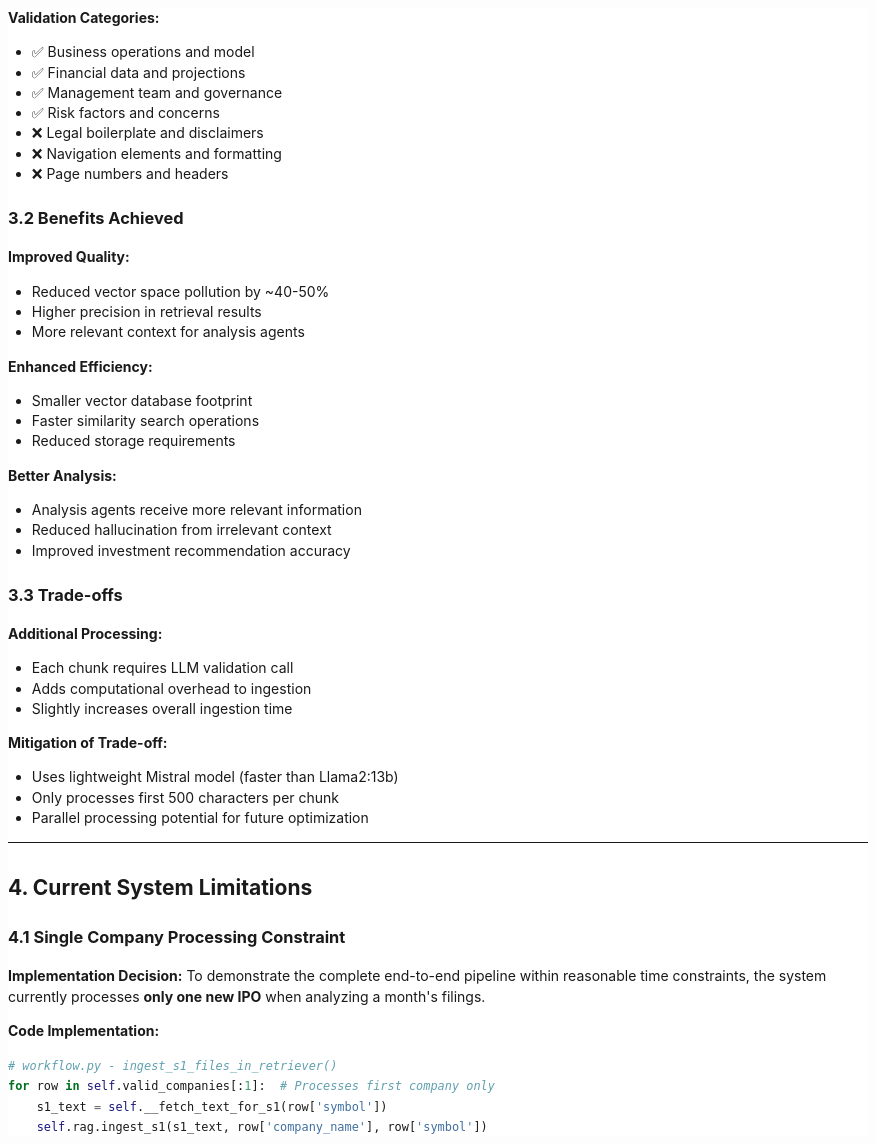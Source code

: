 **Validation Categories:**
- ✅ Business operations and model
- ✅ Financial data and projections
- ✅ Management team and governance
- ✅ Risk factors and concerns
- ❌ Legal boilerplate and disclaimers
- ❌ Navigation elements and formatting
- ❌ Page numbers and headers

### 3.2 Benefits Achieved

**Improved Quality:**
- Reduced vector space pollution by ~40-50%
- Higher precision in retrieval results
- More relevant context for analysis agents

**Enhanced Efficiency:**
- Smaller vector database footprint
- Faster similarity search operations
- Reduced storage requirements

**Better Analysis:**
- Analysis agents receive more relevant information
- Reduced hallucination from irrelevant context
- Improved investment recommendation accuracy

### 3.3 Trade-offs

**Additional Processing:**
- Each chunk requires LLM validation call
- Adds computational overhead to ingestion
- Slightly increases overall ingestion time

**Mitigation of Trade-off:**
- Uses lightweight Mistral model (faster than Llama2:13b)
- Only processes first 500 characters per chunk
- Parallel processing potential for future optimization

---

## 4. Current System Limitations

### 4.1 Single Company Processing Constraint

**Implementation Decision:**
To demonstrate the complete end-to-end pipeline within reasonable time constraints, the system currently processes **only one new IPO** when analyzing a month's filings.

**Code Implementation:**
```python
# workflow.py - ingest_s1_files_in_retriever()
for row in self.valid_companies[:1]:  # Processes first company only
    s1_text = self.__fetch_text_for_s1(row['symbol'])
    self.rag.ingest_s1(s1_text, row['company_name'], row['symbol'])
```

